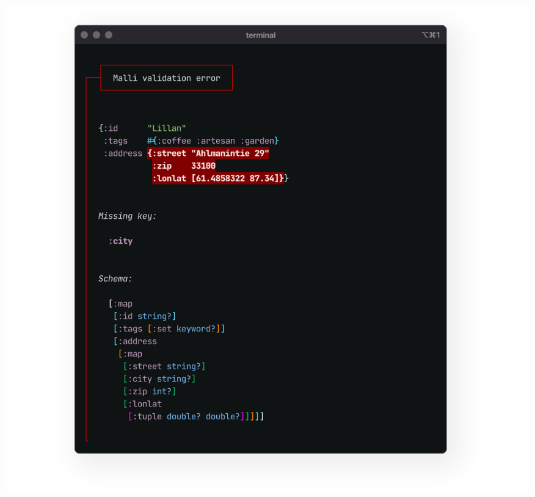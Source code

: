 <div align="center"><img src="resources/docs/chromed/malli-explain-missing-key_dark-0.7.0.png" width="700px"/></div>

